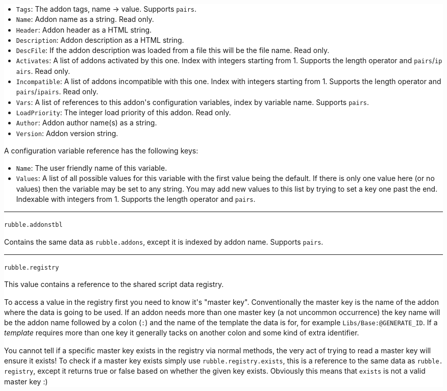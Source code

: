 * `Tags`: The addon tags, name -> value. Supports `pairs`.
* `Name`: Addon name as a string. Read only.
* `Header`: Addon header as a HTML string.
* `Description`: Addon description as a HTML string.
* `DescFile`: If the addon description was loaded from a file this will be the file name. Read only.
* `Activates`: A list of addons activated by this one. Index with integers starting from 1. Supports the length operator
  and `pairs`/`ipairs`. Read only.
* `Incompatible`: A list of addons incompatible with this one. Index with integers starting from 1. Supports the length
  operator and `pairs`/`ipairs`. Read only.
* `Vars`: A list of references to this addon's configuration variables, index by variable name. Supports `pairs`.
* `LoadPriority`: The integer load priority of this addon. Read only.
* `Author`: Addon author name(s) as a string.
* `Version`: Addon version string.

A configuration variable reference has the following keys:

* `Name`: The user friendly name of this variable.
* `Values`: A list of all possible values for this variable with the first value being the default. If there is only one
  value here (or no values) then the variable may be set to any string. You may add new values to this list by trying to
  set a key one past the end. Indexable with integers from 1. Supports the length operator and `pairs`.

* * *

	rubble.addonstbl

Contains the same data as `rubble.addons`, except it is indexed by addon name. Supports `pairs`.

* * *

	rubble.registry

This value contains a reference to the shared script data registry.

To access a value in the registry first you need to know it's "master key". Conventionally the master key is the name of
the addon where the data is going to be used. If an addon needs more than one master key (a not uncommon occurrence) the
key name will be the addon name followed by a colon (`:`) and the name of the template the data is for, for example
`Libs/Base:@GENERATE_ID`. If a *template* requires more than one key it generally tacks on another colon and some kind
of extra identifier.

You cannot tell if a specific master key exists in the registry via normal methods, the very act of trying to read a
master key will ensure it exists! To check if a master key exists simply use `rubble.registry.exists`, this is a reference
to the same data as `rubble.registry`, except it returns true or false based on whether the given key exists. Obviously
this means that `exists` is not a valid master key :)
